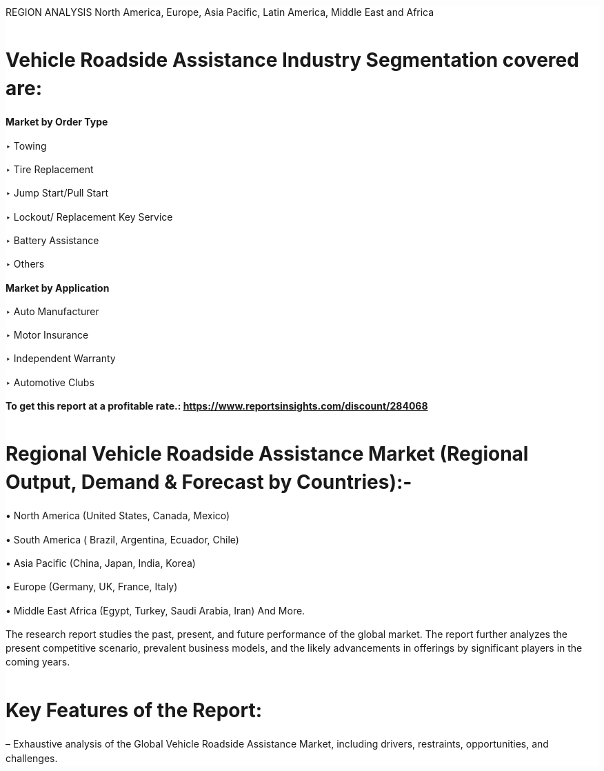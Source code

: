 <tr>
<td>REGION ANALYSIS</td>
<td>North America, Europe, Asia Pacific, Latin America, Middle East and Africa</td>
</tr>
</table>

# <strong>Vehicle Roadside Assistance Industry Segmentation covered are:</strong>

<strong>Market by Order Type</strong>

‣ Towing

‣ Tire Replacement

‣ Jump Start/Pull Start

‣ Lockout/ Replacement Key Service

‣ Battery Assistance

‣ Others

<strong>Market by Application</strong>

‣ Auto Manufacturer

‣ Motor Insurance

‣ Independent Warranty

‣ Automotive Clubs

<strong>To get this report at a profitable rate.: <a href=https://www.reportsinsights.com/discount/284068>https://www.reportsinsights.com/discount/284068</a></strong>

# <strong>Regional Vehicle Roadside Assistance Market (Regional Output, Demand &amp; Forecast by Countries):-</strong>

• North America (United States, Canada, Mexico)

• South America ( Brazil, Argentina, Ecuador, Chile)

• Asia Pacific (China, Japan, India, Korea)

• Europe (Germany, UK, France, Italy)

• Middle East Africa (Egypt, Turkey, Saudi Arabia, Iran) And More.

The research report studies the past, present, and future performance of the global market. The report further analyzes the present competitive scenario, prevalent business models, and the likely advancements in offerings by significant players in the coming years.

# <strong>Key Features of the Report:</strong>

– Exhaustive analysis of the Global Vehicle Roadside Assistance Market, including drivers, restraints, opportunities, and challenges.

